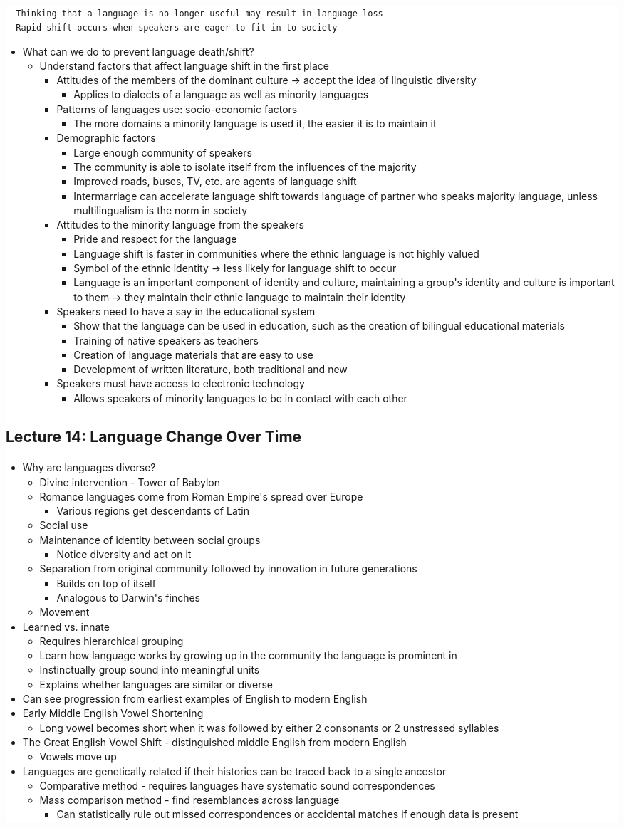     - Thinking that a language is no longer useful may result in language loss
    - Rapid shift occurs when speakers are eager to fit in to society
  - What can we do to prevent language death/shift?
    - Understand factors that affect language shift in the first place
      - Attitudes of the members of the dominant culture → accept the idea of linguistic diversity
        - Applies to dialects of a language as well as minority languages
      - Patterns of languages use: socio-economic factors
        - The more domains a minority language is used it, the easier it is to maintain it
      - Demographic factors
        - Large enough community of speakers
        - The community is able to isolate itself from the influences of the majority
        - Improved roads, buses, TV, etc. are agents of language shift
        - Intermarriage can accelerate language shift towards language of partner who speaks majority language, unless multilingualism is the norm in society
      - Attitudes to the minority language from the speakers
        - Pride and respect for the language
        - Language shift is faster in communities where the ethnic language is not highly valued
        - Symbol of the ethnic identity → less likely for language shift to occur
        - Language is an important component of identity and culture, maintaining a group's identity and culture is important to them → they maintain their ethnic language to maintain their identity
      - Speakers need to have a say in the educational system
        - Show that the language can be used in education, such as the creation of bilingual educational materials
        - Training of native speakers as teachers
        - Creation of language materials that are easy to use
        - Development of written literature, both traditional and new
      - Speakers must have access to electronic technology
        - Allows speakers of minority languages to be in contact with each other

## **Lecture 14: Language Change Over Time**

- Why are languages diverse?
  - Divine intervention - Tower of Babylon
  - Romance languages come from Roman Empire's spread over Europe
    - Various regions get descendants of Latin
  - Social use
  - Maintenance of identity between social groups
    - Notice diversity and act on it
  - Separation from original community followed by innovation in future generations
    - Builds on top of itself
    - Analogous to Darwin's finches
  - Movement
- Learned vs. innate
  - Requires hierarchical grouping
  - Learn how language works by growing up in the community the language is prominent in
  - Instinctually group sound into meaningful units
  - Explains whether languages are similar or diverse
- Can see progression from earliest examples of English to modern English
- Early Middle English Vowel Shortening
  - Long vowel becomes short when it was followed by either 2 consonants or 2 unstressed syllables
- The Great English Vowel Shift - distinguished middle English from modern English
  - Vowels move up
- Languages are genetically related if their histories can be traced back to a single ancestor
  - Comparative method - requires languages have systematic sound correspondences
  - Mass comparison method - find resemblances across language
    - Can statistically rule out missed correspondences or accidental matches if enough data is present
